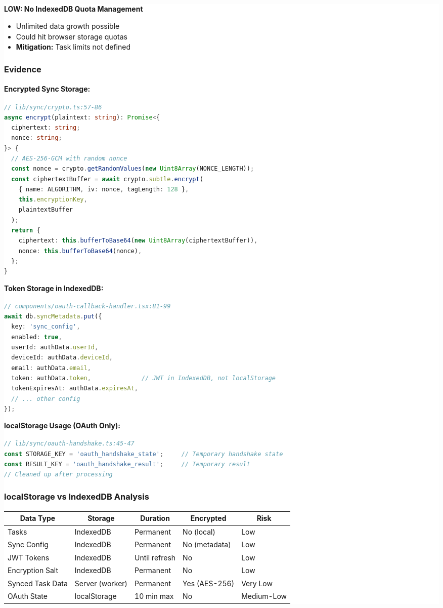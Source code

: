 **LOW: No IndexedDB Quota Management**
- Unlimited data growth possible
- Could hit browser storage quotas
- **Mitigation:** Task limits not defined

### Evidence

**Encrypted Sync Storage:**
```typescript
// lib/sync/crypto.ts:57-86
async encrypt(plaintext: string): Promise<{
  ciphertext: string;
  nonce: string;
}> {
  // AES-256-GCM with random nonce
  const nonce = crypto.getRandomValues(new Uint8Array(NONCE_LENGTH));
  const ciphertextBuffer = await crypto.subtle.encrypt(
    { name: ALGORITHM, iv: nonce, tagLength: 128 },
    this.encryptionKey,
    plaintextBuffer
  );
  return {
    ciphertext: this.bufferToBase64(new Uint8Array(ciphertextBuffer)),
    nonce: this.bufferToBase64(nonce),
  };
}
```

**Token Storage in IndexedDB:**
```typescript
// components/oauth-callback-handler.tsx:81-99
await db.syncMetadata.put({
  key: 'sync_config',
  enabled: true,
  userId: authData.userId,
  deviceId: authData.deviceId,
  email: authData.email,
  token: authData.token,              // JWT in IndexedDB, not localStorage
  tokenExpiresAt: authData.expiresAt,
  // ... other config
});
```

**localStorage Usage (OAuth Only):**
```typescript
// lib/sync/oauth-handshake.ts:45-47
const STORAGE_KEY = 'oauth_handshake_state';     // Temporary handshake state
const RESULT_KEY = 'oauth_handshake_result';     // Temporary result
// Cleaned up after processing
```

### localStorage vs IndexedDB Analysis

| Data Type | Storage | Duration | Encrypted | Risk |
|-----------|---------|----------|-----------|------|
| Tasks | IndexedDB | Permanent | No (local) | Low |
| Sync Config | IndexedDB | Permanent | No (metadata) | Low |
| JWT Tokens | IndexedDB | Until refresh | No | Low |
| Encryption Salt | IndexedDB | Permanent | No | Low |
| Synced Task Data | Server (worker) | Permanent | Yes (AES-256) | Very Low |
| OAuth State | localStorage | 10 min max | No | Medium-Low |